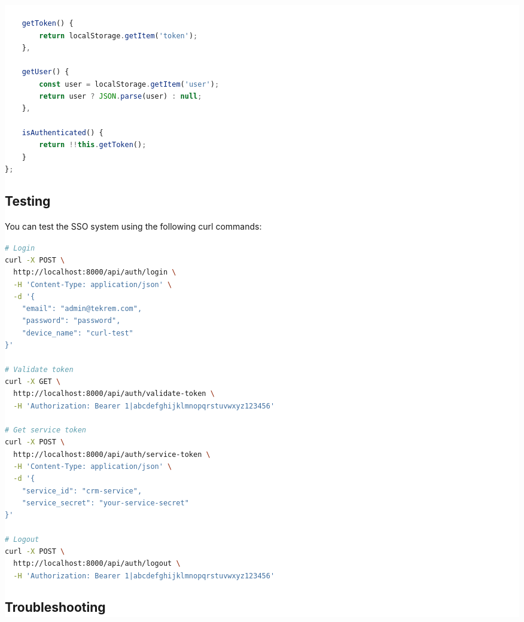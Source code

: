```javascript

    getToken() {
        return localStorage.getItem('token');
    },

    getUser() {
        const user = localStorage.getItem('user');
        return user ? JSON.parse(user) : null;
    },

    isAuthenticated() {
        return !!this.getToken();
    }
};
```

## Testing

You can test the SSO system using the following curl commands:

```bash
# Login
curl -X POST \
  http://localhost:8000/api/auth/login \
  -H 'Content-Type: application/json' \
  -d '{
    "email": "admin@tekrem.com",
    "password": "password",
    "device_name": "curl-test"
}'

# Validate token
curl -X GET \
  http://localhost:8000/api/auth/validate-token \
  -H 'Authorization: Bearer 1|abcdefghijklmnopqrstuvwxyz123456'

# Get service token
curl -X POST \
  http://localhost:8000/api/auth/service-token \
  -H 'Content-Type: application/json' \
  -d '{
    "service_id": "crm-service",
    "service_secret": "your-service-secret"
}'

# Logout
curl -X POST \
  http://localhost:8000/api/auth/logout \
  -H 'Authorization: Bearer 1|abcdefghijklmnopqrstuvwxyz123456'
```

## Troubleshooting

